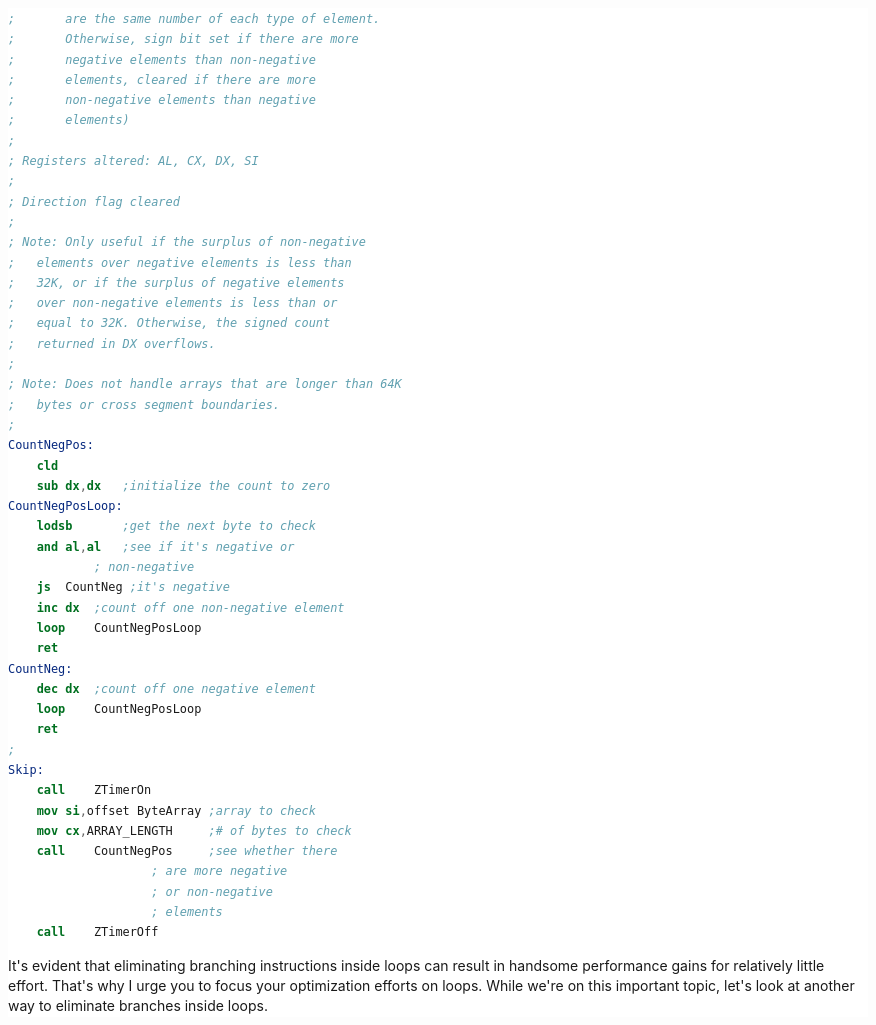 ```nasm
;		are the same number of each type of element.
;		Otherwise, sign bit set if there are more
;		negative elements than non-negative
;		elements, cleared if there are more
;		non-negative elements than negative
;		elements)
;
; Registers altered: AL, CX, DX, SI
;
; Direction flag cleared
;
; Note: Only useful if the surplus of non-negative
;	elements over negative elements is less than
;	32K, or if the surplus of negative elements
;	over non-negative elements is less than or
;	equal to 32K. Otherwise, the signed count
;	returned in DX overflows.
;
; Note: Does not handle arrays that are longer than 64K
;	bytes or cross segment boundaries.
;
CountNegPos:
	cld
	sub	dx,dx	;initialize the count to zero
CountNegPosLoop:
	lodsb		;get the next byte to check
	and	al,al	;see if it's negative or
			; non-negative 
	js	CountNeg ;it's negative
	inc	dx	;count off one non-negative element
	loop	CountNegPosLoop
	ret
CountNeg:
	dec	dx	;count off one negative element
	loop	CountNegPosLoop
	ret
;
Skip:
	call	ZTimerOn
	mov	si,offset ByteArray	;array to check
	mov	cx,ARRAY_LENGTH		;# of bytes to check
	call	CountNegPos		;see whether there
					; are more negative
					; or non-negative
					; elements
	call	ZTimerOff
```

It's evident that eliminating branching instructions inside loops can result in handsome performance gains for relatively little effort. That's why I urge you to focus your optimization efforts on loops. While we're on this important topic, let's look at another way to eliminate branches inside loops.
